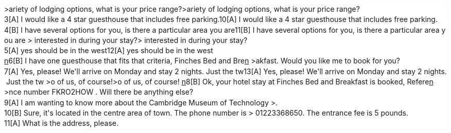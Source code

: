 <tr><td class="diff_next" id="difflib_chg_to8__1"></td><td class="diff_header">&gt;</td><td nowrap="nowrap">ariety&nbsp;of&nbsp;lodging&nbsp;options,&nbsp;what&nbsp;is&nbsp;your&nbsp;price&nbsp;range?</td><td class="diff_next"></td><td class="diff_header">&gt;</td><td nowrap="nowrap">ariety&nbsp;of&nbsp;lodging&nbsp;options,&nbsp;what&nbsp;is&nbsp;your&nbsp;price&nbsp;range?</td></tr>
<tr><td class="diff_next"></td><td class="diff_header" id="from8_3">3</td><td nowrap="nowrap">[A]&nbsp;I&nbsp;would&nbsp;like&nbsp;a&nbsp;4&nbsp;star&nbsp;guesthouse&nbsp;that&nbsp;includes&nbsp;free&nbsp;parking.</td><td class="diff_next"></td><td class="diff_header" id="to8_10">10</td><td nowrap="nowrap">[A]&nbsp;I&nbsp;would&nbsp;like&nbsp;a&nbsp;4&nbsp;star&nbsp;guesthouse&nbsp;that&nbsp;includes&nbsp;free&nbsp;parking.</td></tr>
<tr><td class="diff_next"></td><td class="diff_header" id="from8_4">4</td><td nowrap="nowrap">[B]&nbsp;I&nbsp;have&nbsp;several&nbsp;options&nbsp;for&nbsp;you,&nbsp;is&nbsp;there&nbsp;a&nbsp;particular&nbsp;area&nbsp;you&nbsp;are</td><td class="diff_next"></td><td class="diff_header" id="to8_11">11</td><td nowrap="nowrap">[B]&nbsp;I&nbsp;have&nbsp;several&nbsp;options&nbsp;for&nbsp;you,&nbsp;is&nbsp;there&nbsp;a&nbsp;particular&nbsp;area&nbsp;you&nbsp;are</td></tr>
<tr><td class="diff_next"></td><td class="diff_header">&gt;</td><td nowrap="nowrap">&nbsp;interested&nbsp;in&nbsp;during&nbsp;your&nbsp;stay?</td><td class="diff_next"></td><td class="diff_header">&gt;</td><td nowrap="nowrap">&nbsp;interested&nbsp;in&nbsp;during&nbsp;your&nbsp;stay?</td></tr>
<tr><td class="diff_next" id="difflib_chg_to8__2"></td><td class="diff_header" id="from8_5">5</td><td nowrap="nowrap">[A]&nbsp;yes&nbsp;should&nbsp;be&nbsp;in&nbsp;the&nbsp;west</td><td class="diff_next"></td><td class="diff_header" id="to8_12">12</td><td nowrap="nowrap">[A]&nbsp;yes&nbsp;should&nbsp;be&nbsp;in&nbsp;the&nbsp;west</td></tr>
<tr><td class="diff_next"><a href="#difflib_chg_to8__2">n</a></td><td class="diff_header" id="from8_6">6</td><td nowrap="nowrap"><span class="diff_sub">[B]&nbsp;I&nbsp;have&nbsp;one&nbsp;guesthouse&nbsp;that&nbsp;fits&nbsp;that&nbsp;criteria,&nbsp;Finches&nbsp;Bed&nbsp;and&nbsp;Bre</span></td><td class="diff_next"><a href="#difflib_chg_to8__2">n</a></td><td class="diff_header"></td><td nowrap="nowrap"></td></tr>
<tr><td class="diff_next"></td><td class="diff_header">&gt;</td><td nowrap="nowrap"><span class="diff_sub">akfast.&nbsp;Would&nbsp;you&nbsp;like&nbsp;me&nbsp;to&nbsp;book&nbsp;for&nbsp;you?</span></td><td class="diff_next"></td><td class="diff_header"></td><td nowrap="nowrap">&nbsp;</td></tr>
<tr><td class="diff_next"></td><td class="diff_header" id="from8_7">7</td><td nowrap="nowrap">[A]&nbsp;Yes,&nbsp;please!&nbsp;We'll&nbsp;arrive&nbsp;on&nbsp;Monday&nbsp;and&nbsp;stay&nbsp;2&nbsp;nights.&nbsp;Just&nbsp;the&nbsp;tw</td><td class="diff_next"></td><td class="diff_header" id="to8_13">13</td><td nowrap="nowrap">[A]&nbsp;Yes,&nbsp;please!&nbsp;We'll&nbsp;arrive&nbsp;on&nbsp;Monday&nbsp;and&nbsp;stay&nbsp;2&nbsp;nights.&nbsp;Just&nbsp;the&nbsp;tw</td></tr>
<tr><td class="diff_next"></td><td class="diff_header">&gt;</td><td nowrap="nowrap">o&nbsp;of&nbsp;us,&nbsp;of&nbsp;course!</td><td class="diff_next"></td><td class="diff_header">&gt;</td><td nowrap="nowrap">o&nbsp;of&nbsp;us,&nbsp;of&nbsp;course!</td></tr>
<tr><td class="diff_next"><a href="#difflib_chg_to8__3">n</a></td><td class="diff_header" id="from8_8">8</td><td nowrap="nowrap"><span class="diff_sub">[B]&nbsp;Ok,&nbsp;your&nbsp;hotel&nbsp;stay&nbsp;at&nbsp;Finches&nbsp;Bed&nbsp;and&nbsp;Breakfast&nbsp;is&nbsp;booked,&nbsp;Refere</span></td><td class="diff_next"><a href="#difflib_chg_to8__3">n</a></td><td class="diff_header"></td><td nowrap="nowrap"></td></tr>
<tr><td class="diff_next"></td><td class="diff_header">&gt;</td><td nowrap="nowrap"><span class="diff_sub">nce&nbsp;number&nbsp;FKRO2HOW&nbsp;.&nbsp;Will&nbsp;there&nbsp;be&nbsp;anything&nbsp;else?</span></td><td class="diff_next"></td><td class="diff_header"></td><td nowrap="nowrap">&nbsp;</td></tr>
<tr><td class="diff_next"></td><td class="diff_header" id="from8_9">9</td><td nowrap="nowrap"><span class="diff_sub">[A]&nbsp;I&nbsp;am&nbsp;wanting&nbsp;to&nbsp;know&nbsp;more&nbsp;about&nbsp;the&nbsp;Cambridge&nbsp;Museum&nbsp;of&nbsp;Technology</span></td><td class="diff_next"></td><td class="diff_header"></td><td nowrap="nowrap"></td></tr>
<tr><td class="diff_next"></td><td class="diff_header">&gt;</td><td nowrap="nowrap"><span class="diff_sub">.</span></td><td class="diff_next"></td><td class="diff_header"></td><td nowrap="nowrap">&nbsp;</td></tr>
<tr><td class="diff_next" id="difflib_chg_to8__3"></td><td class="diff_header" id="from8_10">10</td><td nowrap="nowrap"><span class="diff_sub">[B]&nbsp;Sure,&nbsp;it's&nbsp;located&nbsp;in&nbsp;the&nbsp;centre&nbsp;area&nbsp;of&nbsp;town.&nbsp;The&nbsp;phone&nbsp;number&nbsp;is</span></td><td class="diff_next"></td><td class="diff_header"></td><td nowrap="nowrap"></td></tr>
<tr><td class="diff_next"></td><td class="diff_header">&gt;</td><td nowrap="nowrap"><span class="diff_sub">&nbsp;01223368650.&nbsp;The&nbsp;entrance&nbsp;fee&nbsp;is&nbsp;5&nbsp;pounds.</span></td><td class="diff_next"></td><td class="diff_header"></td><td nowrap="nowrap">&nbsp;</td></tr>
<tr><td class="diff_next"></td><td class="diff_header" id="from8_11">11</td><td nowrap="nowrap"><span class="diff_sub">[A]&nbsp;What&nbsp;is&nbsp;the&nbsp;address,&nbsp;please.</span></td><td class="diff_next"></td><td class="diff_header"></td><td nowrap="nowrap"></td></tr>